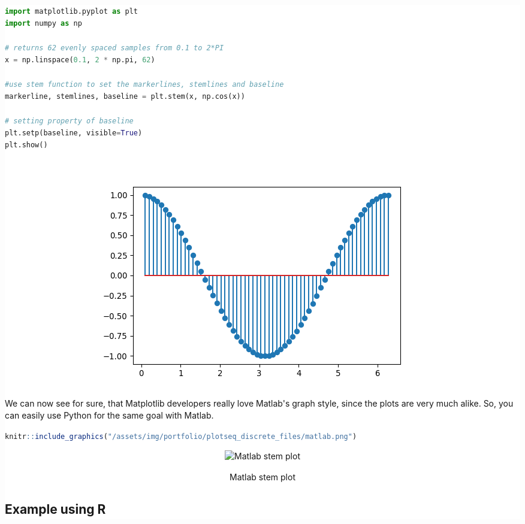 
```python
import matplotlib.pyplot as plt
import numpy as np

# returns 62 evenly spaced samples from 0.1 to 2*PI
x = np.linspace(0.1, 2 * np.pi, 62)

#use stem function to set the markerlines, stemlines and baseline
markerline, stemlines, baseline = plt.stem(x, np.cos(x))

# setting property of baseline 
plt.setp(baseline, visible=True)
plt.show()
```

<img src="/assets/img/portfolio/plotseq_discrete_files/ex1-1.png" width="576" style="display: block; margin: auto;" />

We can now see for sure, that Matplotlib developers really love Matlab's graph style, since the plots are very much alike. So, you can easily use Python for the same goal with Matlab.


```r
knitr::include_graphics("/assets/img/portfolio/plotseq_discrete_files/matlab.png")
```

<div class="figure" style="text-align: center">
<img src="matlab.png" alt="Matlab stem plot" width="560" />
<p class="caption">Matlab stem plot</p>
</div>


## Example using R
